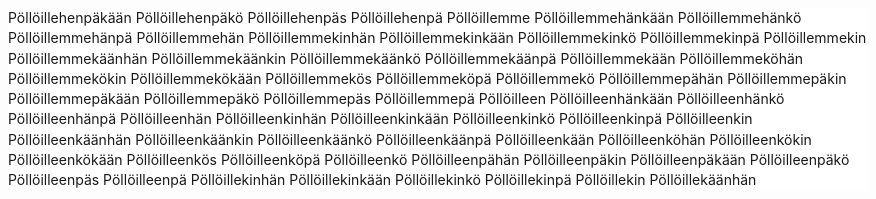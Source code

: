 Pöllöillehenpäkään
Pöllöillehenpäkö
Pöllöillehenpäs
Pöllöillehenpä
Pöllöillemme
Pöllöillemmehänkään
Pöllöillemmehänkö
Pöllöillemmehänpä
Pöllöillemmehän
Pöllöillemmekinhän
Pöllöillemmekinkään
Pöllöillemmekinkö
Pöllöillemmekinpä
Pöllöillemmekin
Pöllöillemmekäänhän
Pöllöillemmekäänkin
Pöllöillemmekäänkö
Pöllöillemmekäänpä
Pöllöillemmekään
Pöllöillemmeköhän
Pöllöillemmekökin
Pöllöillemmekökään
Pöllöillemmekös
Pöllöillemmeköpä
Pöllöillemmekö
Pöllöillemmepähän
Pöllöillemmepäkin
Pöllöillemmepäkään
Pöllöillemmepäkö
Pöllöillemmepäs
Pöllöillemmepä
Pöllöilleen
Pöllöilleenhänkään
Pöllöilleenhänkö
Pöllöilleenhänpä
Pöllöilleenhän
Pöllöilleenkinhän
Pöllöilleenkinkään
Pöllöilleenkinkö
Pöllöilleenkinpä
Pöllöilleenkin
Pöllöilleenkäänhän
Pöllöilleenkäänkin
Pöllöilleenkäänkö
Pöllöilleenkäänpä
Pöllöilleenkään
Pöllöilleenköhän
Pöllöilleenkökin
Pöllöilleenkökään
Pöllöilleenkös
Pöllöilleenköpä
Pöllöilleenkö
Pöllöilleenpähän
Pöllöilleenpäkin
Pöllöilleenpäkään
Pöllöilleenpäkö
Pöllöilleenpäs
Pöllöilleenpä
Pöllöillekinhän
Pöllöillekinkään
Pöllöillekinkö
Pöllöillekinpä
Pöllöillekin
Pöllöillekäänhän